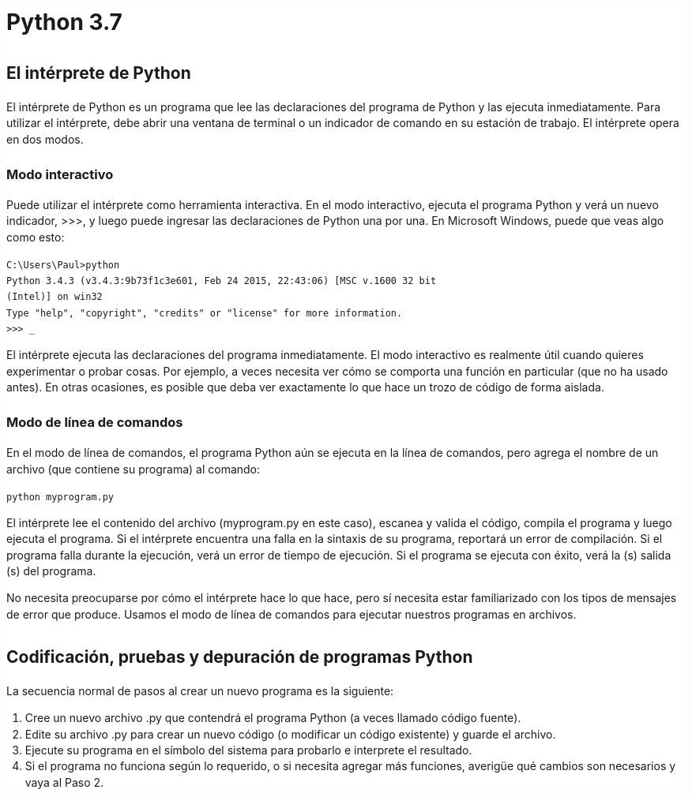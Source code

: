 # Python 3.7

## El intérprete de Python

El intérprete de Python es un programa que lee las declaraciones del programa de Python y las ejecuta inmediatamente. Para utilizar el intérprete, debe abrir una ventana de terminal o un indicador de comando en su estación de trabajo. El intérprete opera en dos modos.

### Modo interactivo

Puede utilizar el intérprete como herramienta interactiva. En el modo interactivo, ejecuta el programa Python y verá un nuevo indicador, >>>, y luego puede ingresar las declaraciones de Python una por una. En Microsoft Windows, puede que veas algo como esto:

``` 
C:\Users\Paul>python
Python 3.4.3 (v3.4.3:9b73f1c3e601, Feb 24 2015, 22:43:06) [MSC v.1600 32 bit
(Intel)] on win32
Type "help", "copyright", "credits" or "license" for more information.
>>> _
``` 

El intérprete ejecuta las declaraciones del programa inmediatamente. El modo interactivo es realmente útil cuando quieres experimentar o probar cosas. Por ejemplo, a veces necesita ver cómo se comporta una función en particular (que no ha usado antes). En otras ocasiones, es posible que deba ver exactamente lo que hace un trozo de código de forma aislada.

### Modo de línea de comandos

En el modo de línea de comandos, el programa Python aún se ejecuta en la línea de comandos, pero agrega el nombre de un archivo (que contiene su programa) al comando:

``` shell
python myprogram.py
``` 

El intérprete lee el contenido del archivo (myprogram.py en este caso), escanea y valida el código, compila el programa y luego ejecuta el programa. Si el intérprete encuentra una falla en la sintaxis de su programa, reportará un error de compilación. Si el programa falla durante la ejecución, verá un error de tiempo de ejecución. Si el programa se ejecuta con éxito, verá la (s) salida (s) del programa.

No necesita preocuparse por cómo el intérprete hace lo que hace, pero sí necesita estar familiarizado con los tipos de mensajes de error que produce. Usamos el modo de línea de comandos para ejecutar nuestros programas en archivos.


## Codificación, pruebas y depuración de programas Python

La secuencia normal de pasos al crear un nuevo programa es la siguiente:

1. Cree un nuevo archivo .py que contendrá el programa Python (a veces llamado código fuente).
2. Edite su archivo .py para crear un nuevo código (o modificar un código existente) y guarde el archivo.
3. Ejecute su programa en el símbolo del sistema para probarlo e interprete el resultado.
4. Si el programa no funciona según lo requerido, o si necesita agregar más funciones, averigüe qué cambios son necesarios y vaya al Paso 2.
